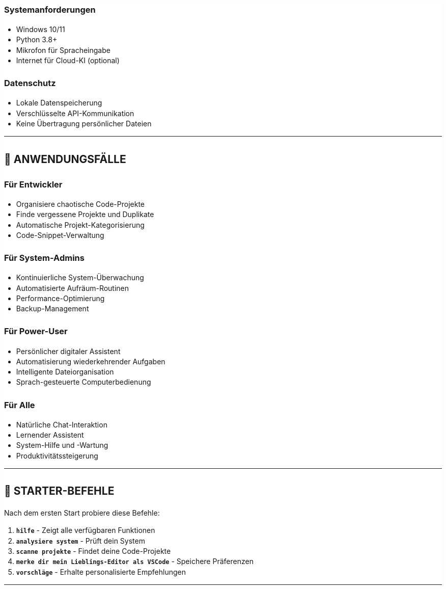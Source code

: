 ### **Systemanforderungen**
- Windows 10/11
- Python 3.8+
- Mikrofon für Spracheingabe
- Internet für Cloud-KI (optional)

### **Datenschutz**
- Lokale Datenspeicherung
- Verschlüsselte API-Kommunikation
- Keine Übertragung persönlicher Dateien

---

## 🎯 ANWENDUNGSFÄLLE

### **Für Entwickler**
- Organisiere chaotische Code-Projekte
- Finde vergessene Projekte und Duplikate
- Automatische Projekt-Kategorisierung
- Code-Snippet-Verwaltung

### **Für System-Admins**
- Kontinuierliche System-Überwachung
- Automatisierte Aufräum-Routinen
- Performance-Optimierung
- Backup-Management

### **Für Power-User**
- Persönlicher digitaler Assistent
- Automatisierung wiederkehrender Aufgaben
- Intelligente Dateiorganisation
- Sprach-gesteuerte Computerbedienung

### **Für Alle**
- Natürliche Chat-Interaktion
- Lernender Assistent
- System-Hilfe und -Wartung
- Produktivitätssteigerung

---

## 🚀 STARTER-BEFEHLE

Nach dem ersten Start probiere diese Befehle:

1. **`hilfe`** - Zeigt alle verfügbaren Funktionen
2. **`analysiere system`** - Prüft dein System
3. **`scanne projekte`** - Findet deine Code-Projekte  
4. **`merke dir mein Lieblings-Editor als VSCode`** - Speichere Präferenzen
5. **`vorschläge`** - Erhalte personalisierte Empfehlungen

---